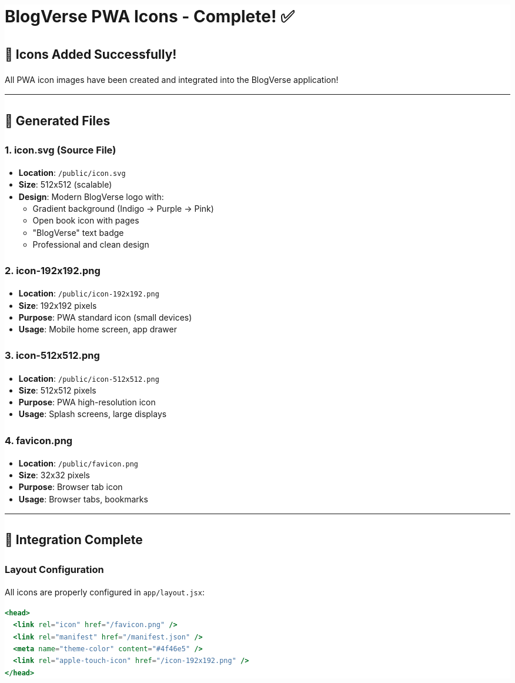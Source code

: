 # BlogVerse PWA Icons - Complete! ✅

## 🎨 Icons Added Successfully!

All PWA icon images have been created and integrated into the BlogVerse application!

---

## 📁 Generated Files

### 1. **icon.svg** (Source File)
- **Location**: `/public/icon.svg`
- **Size**: 512x512 (scalable)
- **Design**: Modern BlogVerse logo with:
  - Gradient background (Indigo → Purple → Pink)
  - Open book icon with pages
  - "BlogVerse" text badge
  - Professional and clean design

### 2. **icon-192x192.png**
- **Location**: `/public/icon-192x192.png`
- **Size**: 192x192 pixels
- **Purpose**: PWA standard icon (small devices)
- **Usage**: Mobile home screen, app drawer

### 3. **icon-512x512.png**
- **Location**: `/public/icon-512x512.png`
- **Size**: 512x512 pixels
- **Purpose**: PWA high-resolution icon
- **Usage**: Splash screens, large displays

### 4. **favicon.png**
- **Location**: `/public/favicon.png`
- **Size**: 32x32 pixels
- **Purpose**: Browser tab icon
- **Usage**: Browser tabs, bookmarks

---

## 🔧 Integration Complete

### Layout Configuration
All icons are properly configured in `app/layout.jsx`:

```jsx
<head>
  <link rel="icon" href="/favicon.png" />
  <link rel="manifest" href="/manifest.json" />
  <meta name="theme-color" content="#4f46e5" />
  <link rel="apple-touch-icon" href="/icon-192x192.png" />
</head>
```
